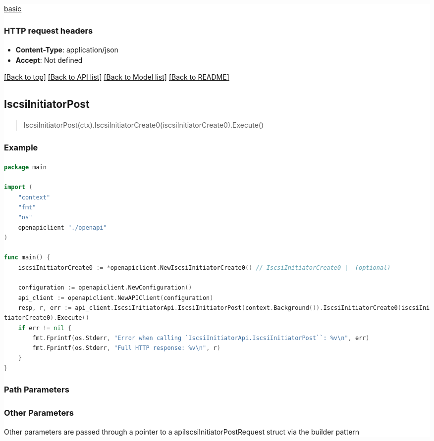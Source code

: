 [basic](../README.md#basic)

### HTTP request headers

- **Content-Type**: application/json
- **Accept**: Not defined

[[Back to top]](#) [[Back to API list]](../README.md#documentation-for-api-endpoints)
[[Back to Model list]](../README.md#documentation-for-models)
[[Back to README]](../README.md)


## IscsiInitiatorPost

> IscsiInitiatorPost(ctx).IscsiInitiatorCreate0(iscsiInitiatorCreate0).Execute()





### Example

```go
package main

import (
    "context"
    "fmt"
    "os"
    openapiclient "./openapi"
)

func main() {
    iscsiInitiatorCreate0 := *openapiclient.NewIscsiInitiatorCreate0() // IscsiInitiatorCreate0 |  (optional)

    configuration := openapiclient.NewConfiguration()
    api_client := openapiclient.NewAPIClient(configuration)
    resp, r, err := api_client.IscsiInitiatorApi.IscsiInitiatorPost(context.Background()).IscsiInitiatorCreate0(iscsiInitiatorCreate0).Execute()
    if err != nil {
        fmt.Fprintf(os.Stderr, "Error when calling `IscsiInitiatorApi.IscsiInitiatorPost``: %v\n", err)
        fmt.Fprintf(os.Stderr, "Full HTTP response: %v\n", r)
    }
}
```

### Path Parameters



### Other Parameters

Other parameters are passed through a pointer to a apiIscsiInitiatorPostRequest struct via the builder pattern
